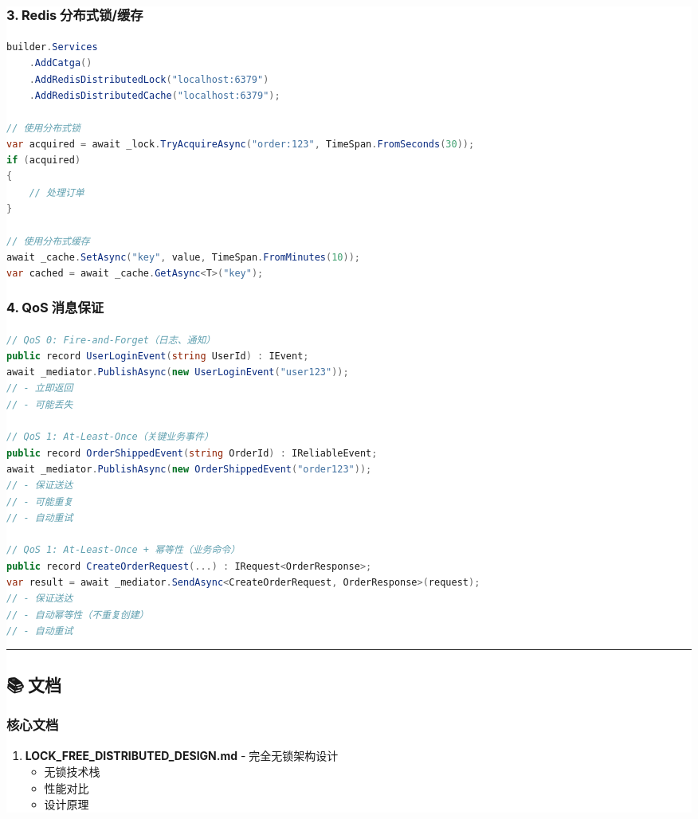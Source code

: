 ### 3. Redis 分布式锁/缓存

```csharp
builder.Services
    .AddCatga()
    .AddRedisDistributedLock("localhost:6379")
    .AddRedisDistributedCache("localhost:6379");

// 使用分布式锁
var acquired = await _lock.TryAcquireAsync("order:123", TimeSpan.FromSeconds(30));
if (acquired)
{
    // 处理订单
}

// 使用分布式缓存
await _cache.SetAsync("key", value, TimeSpan.FromMinutes(10));
var cached = await _cache.GetAsync<T>("key");
```

### 4. QoS 消息保证

```csharp
// QoS 0: Fire-and-Forget（日志、通知）
public record UserLoginEvent(string UserId) : IEvent;
await _mediator.PublishAsync(new UserLoginEvent("user123"));
// - 立即返回
// - 可能丢失

// QoS 1: At-Least-Once（关键业务事件）
public record OrderShippedEvent(string OrderId) : IReliableEvent;
await _mediator.PublishAsync(new OrderShippedEvent("order123"));
// - 保证送达
// - 可能重复
// - 自动重试

// QoS 1: At-Least-Once + 幂等性（业务命令）
public record CreateOrderRequest(...) : IRequest<OrderResponse>;
var result = await _mediator.SendAsync<CreateOrderRequest, OrderResponse>(request);
// - 保证送达
// - 自动幂等性（不重复创建）
// - 自动重试
```

---

## 📚 文档

### 核心文档

1. **LOCK_FREE_DISTRIBUTED_DESIGN.md** - 完全无锁架构设计
   - 无锁技术栈
   - 性能对比
   - 设计原理
